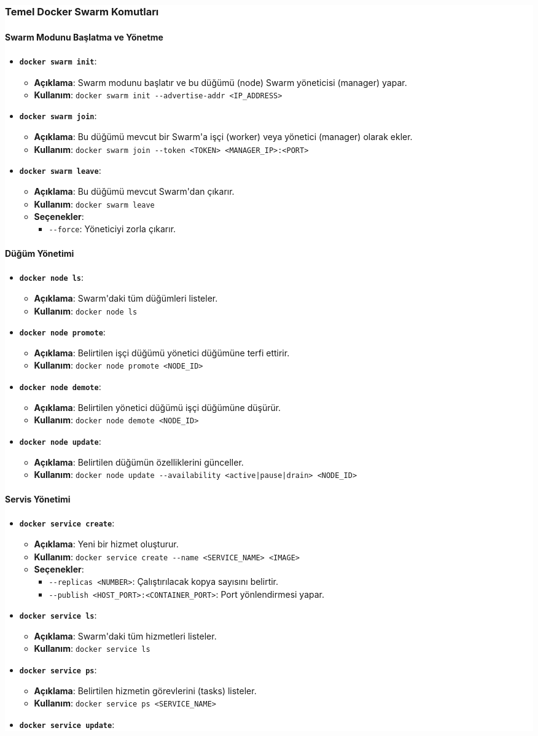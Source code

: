 ### Temel Docker Swarm Komutları

#### Swarm Modunu Başlatma ve Yönetme

- **`docker swarm init`**:
    
    - **Açıklama**: Swarm modunu başlatır ve bu düğümü (node) Swarm yöneticisi (manager) yapar.
    - **Kullanım**: `docker swarm init --advertise-addr <IP_ADDRESS>`
- **`docker swarm join`**:
    
    - **Açıklama**: Bu düğümü mevcut bir Swarm'a işçi (worker) veya yönetici (manager) olarak ekler.
    - **Kullanım**: `docker swarm join --token <TOKEN> <MANAGER_IP>:<PORT>`
- **`docker swarm leave`**:
    
    - **Açıklama**: Bu düğümü mevcut Swarm'dan çıkarır.
    - **Kullanım**: `docker swarm leave`
    - **Seçenekler**:
        - `--force`: Yöneticiyi zorla çıkarır.

#### Düğüm Yönetimi

- **`docker node ls`**:
    
    - **Açıklama**: Swarm'daki tüm düğümleri listeler.
    - **Kullanım**: `docker node ls`
- **`docker node promote`**:
    
    - **Açıklama**: Belirtilen işçi düğümü yönetici düğümüne terfi ettirir.
    - **Kullanım**: `docker node promote <NODE_ID>`
- **`docker node demote`**:
    
    - **Açıklama**: Belirtilen yönetici düğümü işçi düğümüne düşürür.
    - **Kullanım**: `docker node demote <NODE_ID>`
- **`docker node update`**:
    
    - **Açıklama**: Belirtilen düğümün özelliklerini günceller.
    - **Kullanım**: `docker node update --availability <active|pause|drain> <NODE_ID>`

#### Servis Yönetimi

- **`docker service create`**:
    
    - **Açıklama**: Yeni bir hizmet oluşturur.
    - **Kullanım**: `docker service create --name <SERVICE_NAME> <IMAGE>`
    - **Seçenekler**:
        - `--replicas <NUMBER>`: Çalıştırılacak kopya sayısını belirtir.
        - `--publish <HOST_PORT>:<CONTAINER_PORT>`: Port yönlendirmesi yapar.
- **`docker service ls`**:
    
    - **Açıklama**: Swarm'daki tüm hizmetleri listeler.
    - **Kullanım**: `docker service ls`
- **`docker service ps`**:
    
    - **Açıklama**: Belirtilen hizmetin görevlerini (tasks) listeler.
    - **Kullanım**: `docker service ps <SERVICE_NAME>`
- **`docker service update`**:
    